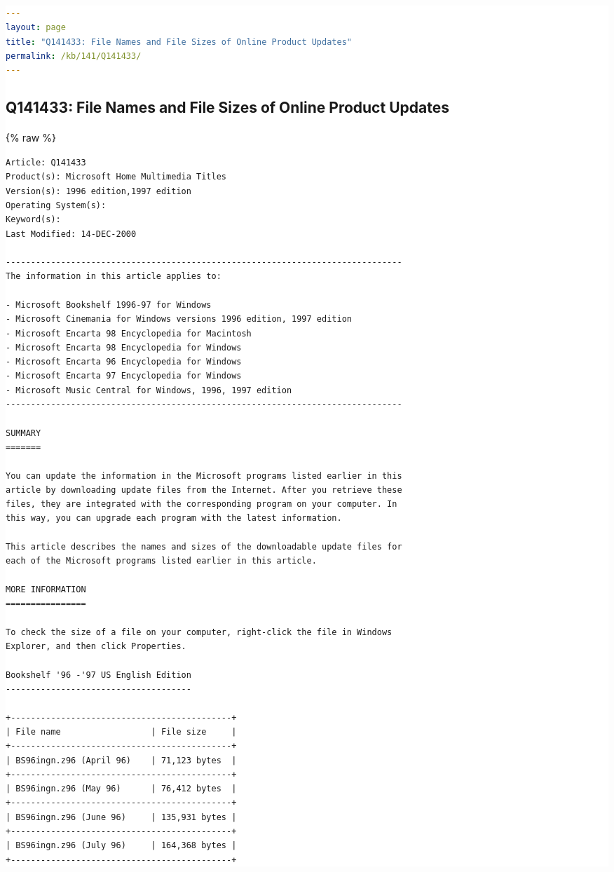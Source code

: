 ```yaml
---
layout: page
title: "Q141433: File Names and File Sizes of Online Product Updates"
permalink: /kb/141/Q141433/
---
```


## Q141433: File Names and File Sizes of Online Product Updates

{% raw %}

	Article: Q141433
	Product(s): Microsoft Home Multimedia Titles
	Version(s): 1996 edition,1997 edition
	Operating System(s): 
	Keyword(s): 
	Last Modified: 14-DEC-2000
	
	-------------------------------------------------------------------------------
	The information in this article applies to:
	
	- Microsoft Bookshelf 1996-97 for Windows 
	- Microsoft Cinemania for Windows versions 1996 edition, 1997 edition 
	- Microsoft Encarta 98 Encyclopedia for Macintosh 
	- Microsoft Encarta 98 Encyclopedia for Windows 
	- Microsoft Encarta 96 Encyclopedia for Windows 
	- Microsoft Encarta 97 Encyclopedia for Windows 
	- Microsoft Music Central for Windows, 1996, 1997 edition 
	-------------------------------------------------------------------------------
	
	SUMMARY
	=======
	
	You can update the information in the Microsoft programs listed earlier in this
	article by downloading update files from the Internet. After you retrieve these
	files, they are integrated with the corresponding program on your computer. In
	this way, you can upgrade each program with the latest information.
	
	This article describes the names and sizes of the downloadable update files for
	each of the Microsoft programs listed earlier in this article.
	
	MORE INFORMATION
	================
	
	To check the size of a file on your computer, right-click the file in Windows
	Explorer, and then click Properties.
	
	Bookshelf '96 -'97 US English Edition
	-------------------------------------
	
	+--------------------------------------------+
	| File name                  | File size     | 
	+--------------------------------------------+
	| BS96ingn.z96 (April 96)    | 71,123 bytes  | 
	+--------------------------------------------+
	| BS96ingn.z96 (May 96)      | 76,412 bytes  | 
	+--------------------------------------------+
	| BS96ingn.z96 (June 96)     | 135,931 bytes | 
	+--------------------------------------------+
	| BS96ingn.z96 (July 96)     | 164,368 bytes | 
	+--------------------------------------------+